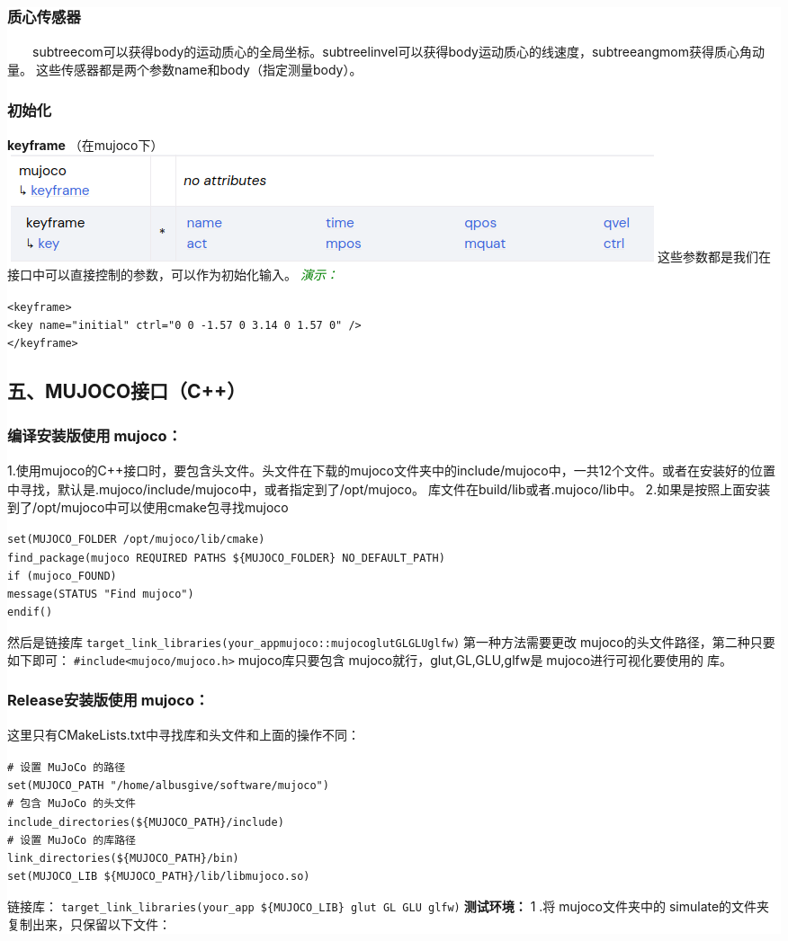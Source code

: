 ### 质心传感器
&emsp;&emsp;subtreecom可以获得body的运动质心的全局坐标。subtreelinvel可以获得body运动质心的线速度，subtreeangmom获得质心角动量。
这些传感器都是两个参数name和body（指定测量body）。

### 初始化

**keyframe** （在mujoco下）
![](keyframe.png)
这些参数都是我们在接口中可以直接控制的参数，可以作为初始化输入。
<font color=Green>*演示：*</font>
```
<keyframe>
<key name="initial" ctrl="0 0 -1.57 0 3.14 0 1.57 0" />
</keyframe>
```

## 五、MUJOCO接口（C++）
### 编译安装版使用 mujoco：
1.使用mujoco的C++接口时，要包含头文件。头文件在下载的mujoco文件夹中的include/mujoco中，一共12个文件。或者在安装好的位置中寻找，默认是.mujoco/include/mujoco中，或者指定到了/opt/mujoco。
库文件在build/lib或者.mujoco/lib中。
2.如果是按照上面安装到了/opt/mujoco中可以使用cmake包寻找mujoco
```
set(MUJOCO_FOLDER /opt/mujoco/lib/cmake)
find_package(mujoco REQUIRED PATHS ${MUJOCO_FOLDER} NO_DEFAULT_PATH)
if (mujoco_FOUND)
message(STATUS "Find mujoco")
endif()
```
然后是链接库
`target_link_libraries(your_appmujoco::mujocoglutGLGLUglfw)`
第一种方法需要更改 mujoco的头文件路径，第二种只要如下即可：
`#include<mujoco/mujoco.h>`
mujoco库只要包含 mujoco就行，glut,GL,GLU,glfw是 mujoco进行可视化要使用的
库。
### Release安装版使用 mujoco：
这里只有CMakeLists.txt中寻找库和头文件和上面的操作不同：
```
# 设置 MuJoCo 的路径
set(MUJOCO_PATH "/home/albusgive/software/mujoco")
# 包含 MuJoCo 的头文件
include_directories(${MUJOCO_PATH}/include)
# 设置 MuJoCo 的库路径
link_directories(${MUJOCO_PATH}/bin)
set(MUJOCO_LIB ${MUJOCO_PATH}/lib/libmujoco.so)
```
链接库：
`target_link_libraries(your_app ${MUJOCO_LIB} glut GL GLU glfw)`
**测试环境：**
1 .将 mujoco文件夹中的 simulate的文件夹复制出来，只保留以下文件：